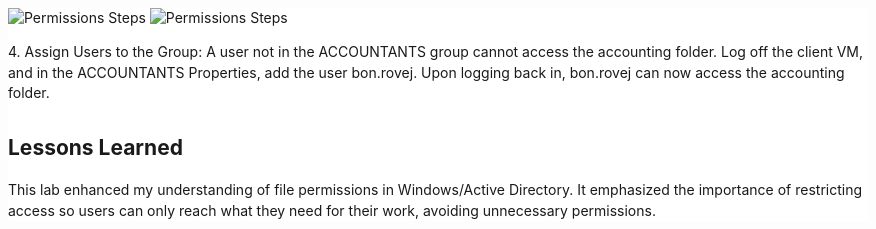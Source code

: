 <p>
<img src="https://i.imgur.com/xev1Svv.png" height="80%" width="80%" alt="Permissions Steps"/>
<img src="https://i.imgur.com/SHotVB2.png" height="80%" width="80%" alt="Permissions Steps"/>
</p>
<p>
4. Assign Users to the Group: A user not in the ACCOUNTANTS group cannot access the accounting folder. Log off the client VM, and in the ACCOUNTANTS Properties, add the user bon.rovej. Upon logging back in, bon.rovej can now access the accounting folder.

<br />

<h2>Lessons Learned </h2>

This lab enhanced my understanding of file permissions in Windows/Active Directory. It emphasized the importance of restricting access so users can only reach what they need for their work, avoiding unnecessary permissions.
